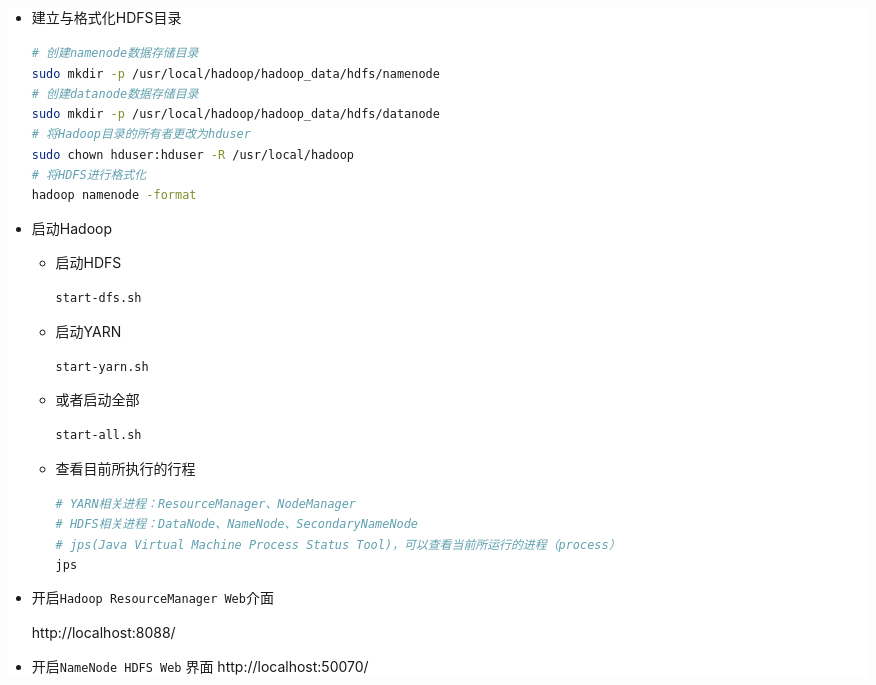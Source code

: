   * 建立与格式化HDFS目录
    
    ```bash
    # 创建namenode数据存储目录
    sudo mkdir -p /usr/local/hadoop/hadoop_data/hdfs/namenode 
    # 创建datanode数据存储目录
    sudo mkdir -p /usr/local/hadoop/hadoop_data/hdfs/datanode 
    # 将Hadoop目录的所有者更改为hduser
    sudo chown hduser:hduser -R /usr/local/hadoop 
    # 将HDFS进行格式化
    hadoop namenode -format
    ```
  
* 启动Hadoop

  * 启动HDFS

    ```bash
    start-dfs.sh 
    ```
  * 启动YARN
    ```bash
    start-yarn.sh
    ```
  * 或者启动全部
    ```bash
    start-all.sh
    ```
  * 查看目前所执行的行程 
    ```bash
    # YARN相关进程：ResourceManager、NodeManager
    # HDFS相关进程：DataNode、NameNode、SecondaryNameNode
    # jps(Java Virtual Machine Process Status Tool)，可以查看当前所运行的进程（process）
    jps
    ```

* 开启`Hadoop Resource­Manager Web`介面

  http://localhost:8088/
  
* 开启`NameNode HDFS Web` 界面
  http://localhost:50070/
